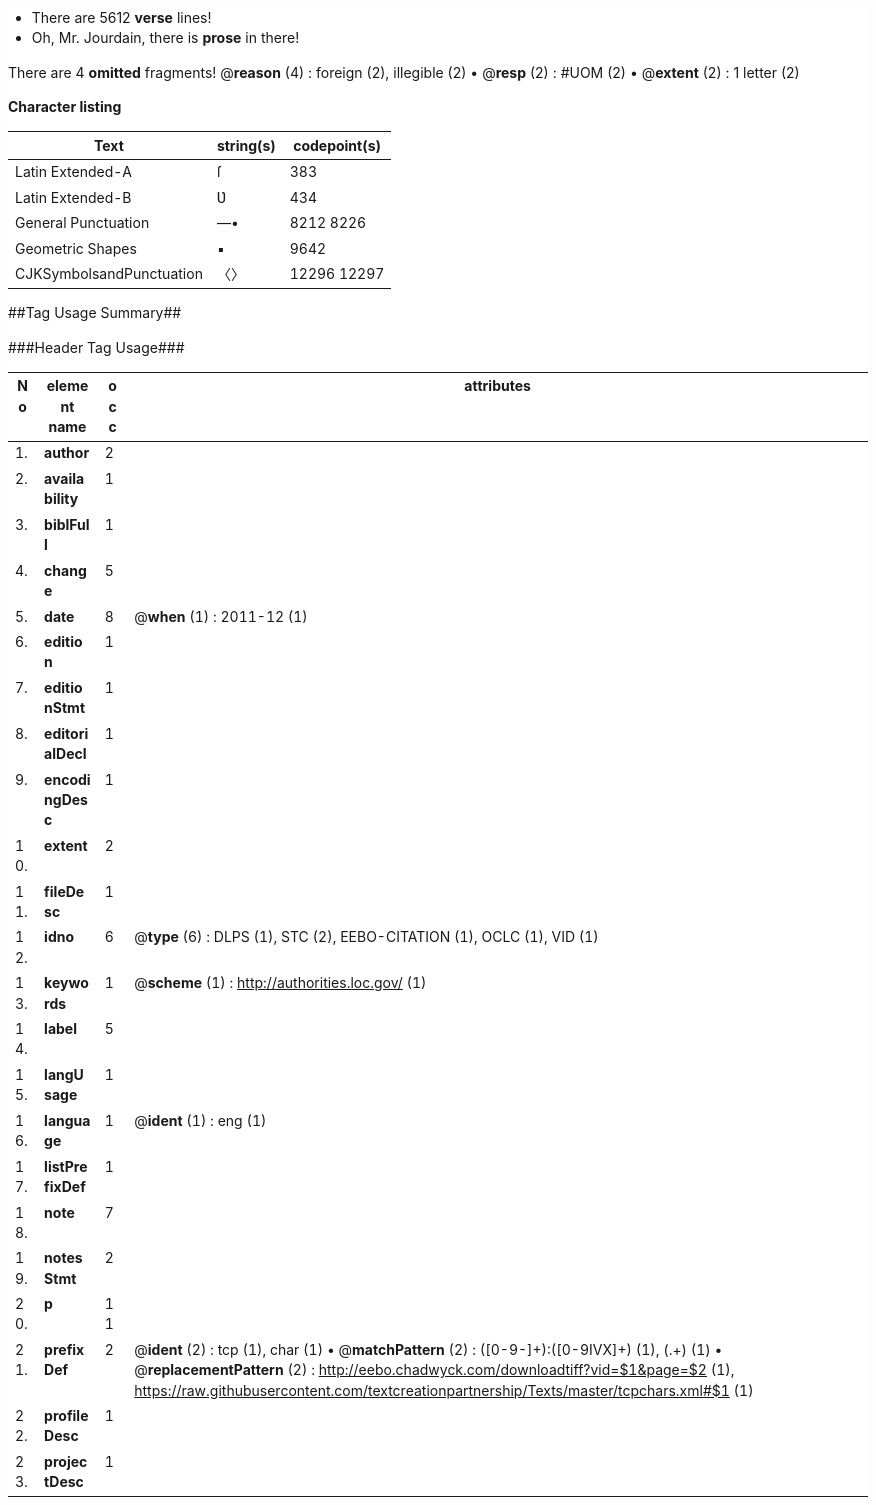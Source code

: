   * There are 5612 **verse** lines!
  * Oh, Mr. Jourdain, there is **prose** in there!

There are 4 **omitted** fragments! 
 @__reason__ (4) : foreign (2), illegible (2)  •  @__resp__ (2) : #UOM (2)  •  @__extent__ (2) : 1 letter (2)

**Character listing**


|Text|string(s)|codepoint(s)|
|---|---|---|
|Latin Extended-A|ſ|383|
|Latin Extended-B|Ʋ|434|
|General Punctuation|—•|8212 8226|
|Geometric Shapes|▪|9642|
|CJKSymbolsandPunctuation|〈〉|12296 12297|

##Tag Usage Summary##

###Header Tag Usage###

|No|element name|occ|attributes|
|---|---|---|---|
|1.|__author__|2||
|2.|__availability__|1||
|3.|__biblFull__|1||
|4.|__change__|5||
|5.|__date__|8| @__when__ (1) : 2011-12 (1)|
|6.|__edition__|1||
|7.|__editionStmt__|1||
|8.|__editorialDecl__|1||
|9.|__encodingDesc__|1||
|10.|__extent__|2||
|11.|__fileDesc__|1||
|12.|__idno__|6| @__type__ (6) : DLPS (1), STC (2), EEBO-CITATION (1), OCLC (1), VID (1)|
|13.|__keywords__|1| @__scheme__ (1) : http://authorities.loc.gov/ (1)|
|14.|__label__|5||
|15.|__langUsage__|1||
|16.|__language__|1| @__ident__ (1) : eng (1)|
|17.|__listPrefixDef__|1||
|18.|__note__|7||
|19.|__notesStmt__|2||
|20.|__p__|11||
|21.|__prefixDef__|2| @__ident__ (2) : tcp (1), char (1)  •  @__matchPattern__ (2) : ([0-9\-]+):([0-9IVX]+) (1), (.+) (1)  •  @__replacementPattern__ (2) : http://eebo.chadwyck.com/downloadtiff?vid=$1&page=$2 (1), https://raw.githubusercontent.com/textcreationpartnership/Texts/master/tcpchars.xml#$1 (1)|
|22.|__profileDesc__|1||
|23.|__projectDesc__|1||